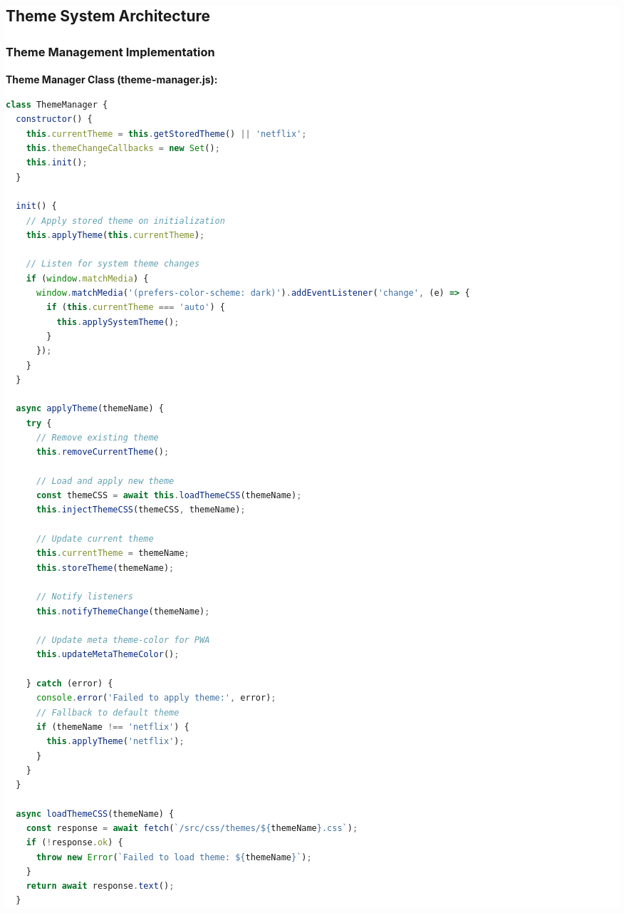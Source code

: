 ## Theme System Architecture

### Theme Management Implementation

**Theme Manager Class (theme-manager.js):**
```javascript
class ThemeManager {
  constructor() {
    this.currentTheme = this.getStoredTheme() || 'netflix';
    this.themeChangeCallbacks = new Set();
    this.init();
  }

  init() {
    // Apply stored theme on initialization
    this.applyTheme(this.currentTheme);
    
    // Listen for system theme changes
    if (window.matchMedia) {
      window.matchMedia('(prefers-color-scheme: dark)').addEventListener('change', (e) => {
        if (this.currentTheme === 'auto') {
          this.applySystemTheme();
        }
      });
    }
  }

  async applyTheme(themeName) {
    try {
      // Remove existing theme
      this.removeCurrentTheme();
      
      // Load and apply new theme
      const themeCSS = await this.loadThemeCSS(themeName);
      this.injectThemeCSS(themeCSS, themeName);
      
      // Update current theme
      this.currentTheme = themeName;
      this.storeTheme(themeName);
      
      // Notify listeners
      this.notifyThemeChange(themeName);
      
      // Update meta theme-color for PWA
      this.updateMetaThemeColor();
      
    } catch (error) {
      console.error('Failed to apply theme:', error);
      // Fallback to default theme
      if (themeName !== 'netflix') {
        this.applyTheme('netflix');
      }
    }
  }

  async loadThemeCSS(themeName) {
    const response = await fetch(`/src/css/themes/${themeName}.css`);
    if (!response.ok) {
      throw new Error(`Failed to load theme: ${themeName}`);
    }
    return await response.text();
  }

```